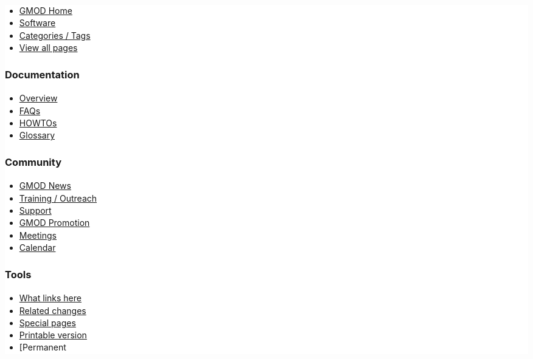 <div class="body">

- <span id="n-GMOD-Home">[GMOD Home](Main_Page)</span>
- <span id="n-Software">[Software](GMOD_Components)</span>
- <span id="n-Categories-.2F-Tags">[Categories /
  Tags](Categories)</span>
- <span id="n-View-all-pages">[View all pages](Special:AllPages)</span>

</div>

</div>

<div id="p-Documentation" class="portal" role="navigation"
aria-labelledby="p-Documentation-label">

### Documentation

<div class="body">

- <span id="n-Overview">[Overview](Overview)</span>
- <span id="n-FAQs">[FAQs](Category:FAQ)</span>
- <span id="n-HOWTOs">[HOWTOs](Category:HOWTO)</span>
- <span id="n-Glossary">[Glossary](Glossary)</span>

</div>

</div>

<div id="p-Community" class="portal" role="navigation"
aria-labelledby="p-Community-label">

### Community

<div class="body">

- <span id="n-GMOD-News">[GMOD News](GMOD_News)</span>
- <span id="n-Training-.2F-Outreach">[Training /
  Outreach](Training_and_Outreach)</span>
- <span id="n-Support">[Support](Support)</span>
- <span id="n-GMOD-Promotion">[GMOD Promotion](GMOD_Promotion)</span>
- <span id="n-Meetings">[Meetings](Meetings)</span>
- <span id="n-Calendar">[Calendar](Calendar)</span>

</div>

</div>

<div id="p-tb" class="portal" role="navigation"
aria-labelledby="p-tb-label">

### Tools

<div class="body">

- <span id="t-whatlinkshere"><a href="Special:WhatLinksHere/2009_GMOD_Summer_School_-_Europe"
  accesskey="j" title="A list of all wiki pages that link here [j]">What
  links here</a></span>
- <span id="t-recentchangeslinked"><a href="Special:RecentChangesLinked/2009_GMOD_Summer_School_-_Europe"
  accesskey="k"
  title="Recent changes in pages linked from this page [k]">Related
  changes</a></span>
- <span id="t-specialpages"><a href="Special:SpecialPages" accesskey="q"
  title="A list of all special pages [q]">Special pages</a></span>
- <span id="t-print"><a
  href="http://gmod.org/mediawiki/index.php?title=2009_GMOD_Summer_School_-_Europe&amp;printable=yes"
  rel="alternate" accesskey="p"
  title="Printable version of this page [p]">Printable version</a></span>
- <span id="t-permalink">[Permanent